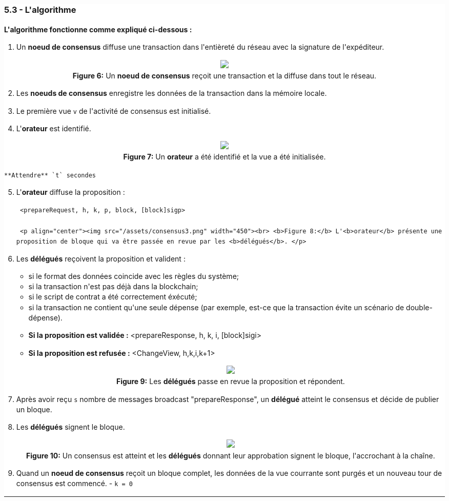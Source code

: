 ### 5.3 - L'algorithme

**L'algorithme fonctionne comme expliqué ci-dessous :**

1. Un **noeud de consensus** diffuse une transaction dans l'entièreté du réseau avec la signature de l'expéditeur.

  <p align="center"><img src="/assets/consensus1.png" width="450"><br> <b>Figure 6:</b> Un <b>noeud de consensus</b> reçoit une transaction et la diffuse dans tout le réseau.</p>
  
2. Les **noeuds de consensus** enregistre les données de la transaction dans la mémoire locale.

3. Le première vue `v` de l'activité de consensus est initialisé.

4. L'**orateur** est identifié.

  <p align="center"><img src="/assets/consensus2.png" width="450"><br> <b>Figure 7:</b> Un <b>orateur</b> a été identifié et la vue a été initialisée. </p>

  
	**Attendre** `t` secondes
  
5. L'**orateur** diffuse la proposition :
	<!-- -->
		<prepareRequest, h, k, p, block, [block]sigp>
		
		<p align="center"><img src="/assets/consensus3.png" width="450"><br> <b>Figure 8:</b> L'<b>orateur</b> présente une proposition de bloque qui va être passée en revue par les <b>délégués</b>. </p>
		
6. Les **délégués** reçoivent la proposition et valident :

	- si le format des données coincide avec les règles du système;
	- si la transaction n'est pas déjà dans la blockchain;
	- si le script de contrat a été correctement éxécuté;
	- si la transaction ne contient qu'une seule dépense (par exemple, est-ce que la transaction évite un scénario de double-dépense).
	
	* **Si la proposition est validée :**
			<!-- -->
				<prepareResponse, h, k, i, [block]sigi>
				
	* **Si la proposition est refusée :**
			<!-- -->
				<ChangeView, h,k,i,k+1>
				
	<p align="center"><img src="/assets/consensus4.png" width="500"><br> <b>Figure 9:</b> Les <b>délégués</b> passe en revue la proposition et répondent. </p>
	
7. Après avoir reçu `s` nombre de messages broadcast "prepareResponse", un **délégué** atteint le consensus et décide de publier un bloque.

8. Les **délégués** signent le bloque.

   <p align="center"><img src="/assets/consensus5.png" width="500"><br> <b>Figure 10:</b> Un consensus est atteint et les <b>délégués</b> donnant leur approbation signent le bloque, l'accrochant à la chaîne. </p>
   
9. Quand un **noeud de consensus** reçoit un bloque complet, les données de la vue courrante sont purgés et un nouveau tour de consensus est commencé.
		- `k = 0`
		
---
